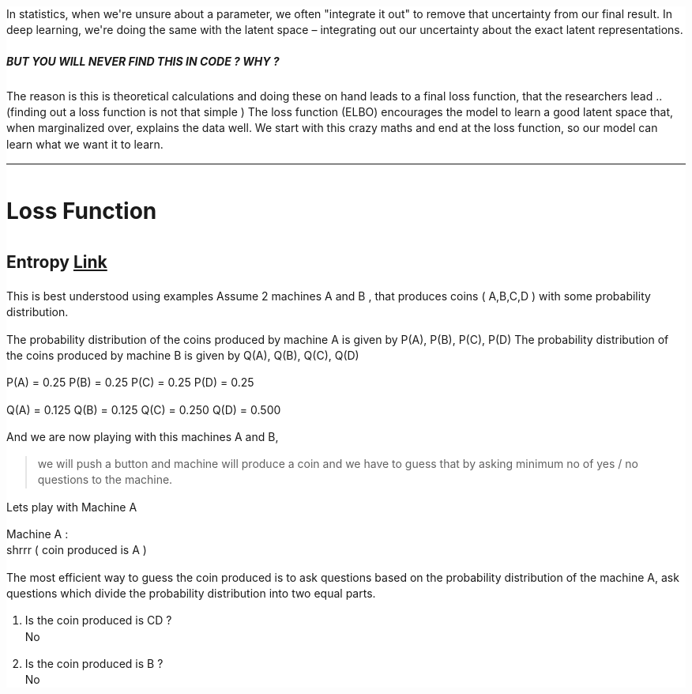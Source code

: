 In statistics, when we're unsure about a parameter, we often "integrate it out" to remove that uncertainty from our final result.
In deep learning, we're doing the same with the latent space – integrating out our uncertainty about the exact latent representations.


##### BUT YOU WILL NEVER FIND THIS IN CODE ? WHY ?   
The reason is this is theoretical calculations and doing these on hand leads to a final loss function, that the researchers lead .. (finding out a loss function is not that simple ) The loss function (ELBO) encourages the model to learn a good latent space that, when marginalized over, explains the data well.
We start with this crazy maths and end at the loss function, so our model can learn what we want it to learn. 

---

# Loss Function

## Entropy [Link](https://www.youtube.com/watch?v=2s3aJfRr9gE)

This is best understood using examples
Assume 2 machines A and B , that produces coins ( A,B,C,D ) with some probability distribution.

The probability distribution of the coins produced by machine A is given by P(A), P(B), P(C), P(D)
The probability distribution of the coins produced by machine B is given by Q(A), Q(B), Q(C), Q(D)

P(A) = 0.25
P(B) = 0.25
P(C) = 0.25
P(D) = 0.25

Q(A) = 0.125
Q(B) = 0.125
Q(C) = 0.250
Q(D) = 0.500

And we are now playing with this machines A and B, 
> we will push a button and machine will produce a coin and we have to guess that by asking minimum no of yes / no questions to the machine.

Lets play with Machine A

Machine A :   
shrrr ( coin produced is A )  

The most efficient way to guess the coin produced is to ask questions based on the probability distribution of the machine A, ask questions which divide the probability distribution into two equal parts.
1. Is the coin produced is CD ?  
No

2.  Is the coin produced is B ?  
No
